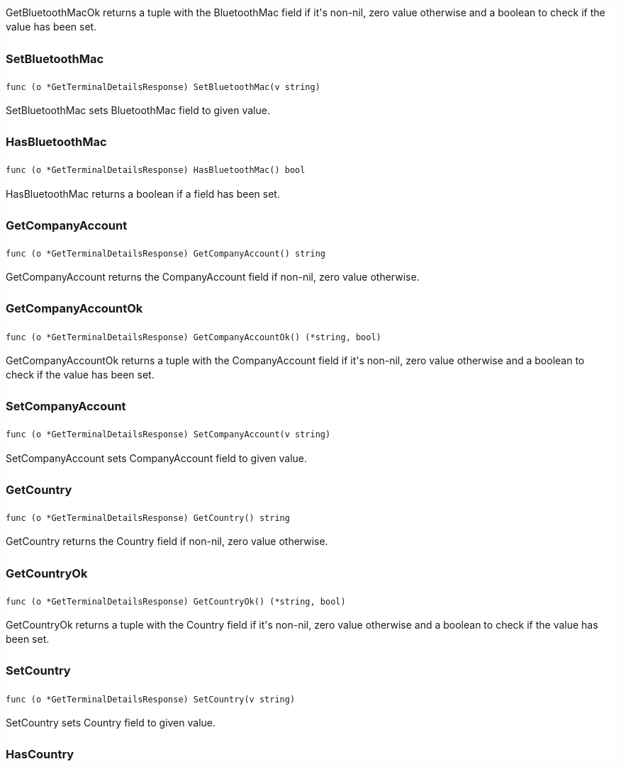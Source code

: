 GetBluetoothMacOk returns a tuple with the BluetoothMac field if it's non-nil, zero value otherwise
and a boolean to check if the value has been set.

### SetBluetoothMac

`func (o *GetTerminalDetailsResponse) SetBluetoothMac(v string)`

SetBluetoothMac sets BluetoothMac field to given value.

### HasBluetoothMac

`func (o *GetTerminalDetailsResponse) HasBluetoothMac() bool`

HasBluetoothMac returns a boolean if a field has been set.

### GetCompanyAccount

`func (o *GetTerminalDetailsResponse) GetCompanyAccount() string`

GetCompanyAccount returns the CompanyAccount field if non-nil, zero value otherwise.

### GetCompanyAccountOk

`func (o *GetTerminalDetailsResponse) GetCompanyAccountOk() (*string, bool)`

GetCompanyAccountOk returns a tuple with the CompanyAccount field if it's non-nil, zero value otherwise
and a boolean to check if the value has been set.

### SetCompanyAccount

`func (o *GetTerminalDetailsResponse) SetCompanyAccount(v string)`

SetCompanyAccount sets CompanyAccount field to given value.


### GetCountry

`func (o *GetTerminalDetailsResponse) GetCountry() string`

GetCountry returns the Country field if non-nil, zero value otherwise.

### GetCountryOk

`func (o *GetTerminalDetailsResponse) GetCountryOk() (*string, bool)`

GetCountryOk returns a tuple with the Country field if it's non-nil, zero value otherwise
and a boolean to check if the value has been set.

### SetCountry

`func (o *GetTerminalDetailsResponse) SetCountry(v string)`

SetCountry sets Country field to given value.

### HasCountry
